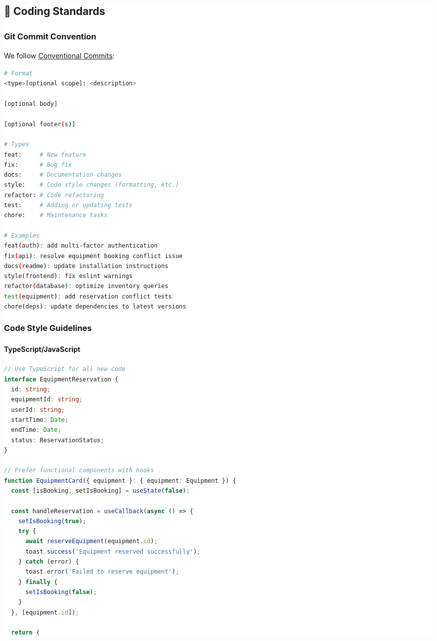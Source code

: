 ## 📝 Coding Standards

### Git Commit Convention
We follow [Conventional Commits](https://www.conventionalcommits.org/):

```bash
# Format
<type>[optional scope]: <description>

[optional body]

[optional footer(s)]

# Types
feat:     # New feature
fix:      # Bug fix
docs:     # Documentation changes
style:    # Code style changes (formatting, etc.)
refactor: # Code refactoring
test:     # Adding or updating tests
chore:    # Maintenance tasks

# Examples
feat(auth): add multi-factor authentication
fix(api): resolve equipment booking conflict issue
docs(readme): update installation instructions
style(frontend): fix eslint warnings
refactor(database): optimize inventory queries
test(equipment): add reservation conflict tests
chore(deps): update dependencies to latest versions
```

### Code Style Guidelines

#### TypeScript/JavaScript
```typescript
// Use TypeScript for all new code
interface EquipmentReservation {
  id: string;
  equipmentId: string;
  userId: string;
  startTime: Date;
  endTime: Date;
  status: ReservationStatus;
}

// Prefer functional components with hooks
function EquipmentCard({ equipment }: { equipment: Equipment }) {
  const [isBooking, setIsBooking] = useState(false);
  
  const handleReservation = useCallback(async () => {
    setIsBooking(true);
    try {
      await reserveEquipment(equipment.id);
      toast.success('Equipment reserved successfully');
    } catch (error) {
      toast.error('Failed to reserve equipment');
    } finally {
      setIsBooking(false);
    }
  }, [equipment.id]);

  return (
```